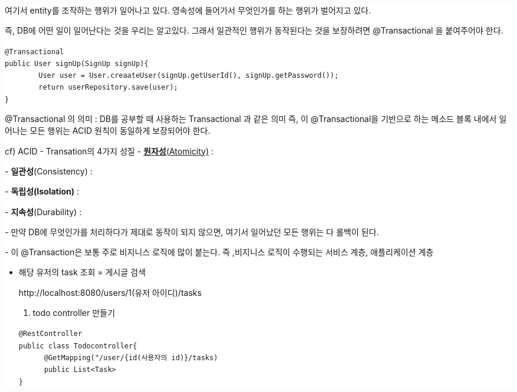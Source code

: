    여기서 entity를 조작하는 행위가 일어나고 있다.
   영속성에 들어가서 무엇인가를 하는 행위가 벌어지고 있다.

  즉, DB에 어떤 일이 일어난다는 것을 우리는 알고있다.
  그래서 일관적인 행위가 동작된다는 것을 보장하려면
  @Transactional 을 붙여주어야 한다. 

  ```
  @Transactional
  public User signUp(SignUp signUp){
          User user = User.creaateUser(signUp.getUserId(), signUp.getPassword());
          return userRepository.save(user);
  }
  ```

  
  @Transactional 의 의미
   : DB를 공부할 때 사용하는 Transactional 과 같은 의미 
  즉, 이 @Transactional을 기반으로 하는 메소드 블록 내에서 일어나는
  모든 행위는
  ACID 원칙이 동일하게 보장되어야 한다.  

  cf) ACID - Transation의 4가지 성질 
  \- [**원자성**(Atomicity)](https://ko.wikipedia.org/wiki/원자성_(데이터베이스_시스템)) 
    : 

  \- **일관성**(Consistency)
    : 

  \- **독립성(Isolation)**
    : 

  \- **지속성**(Durability)
    : 

  
  \- 만약 DB에 무엇인가를 처리하다가
    제대로 동작이 되지 않으면,
    여기서 일어났던 모든 행위는 다 롤백이 된다. 

  \- 이 @Transaction은 보통
    주로 비지니스 로직에 많이 붙는다. 
    즉 ,비지니스 로직이 수행되는 서비스 계층, 
    애플리케이션 계층 

  

  

  

- 해당 유저의 task 조회 = 게시글 검색 

  http://localhost:8080/users/1(유저 아이디)/tasks

  1) todo controller 만들기 

  ```
  @RestController
  public class Todocontroller{
        @GetMapping("/user/{id(사용자의 id)}/tasks)
        public List<Task>
  }
  ```
